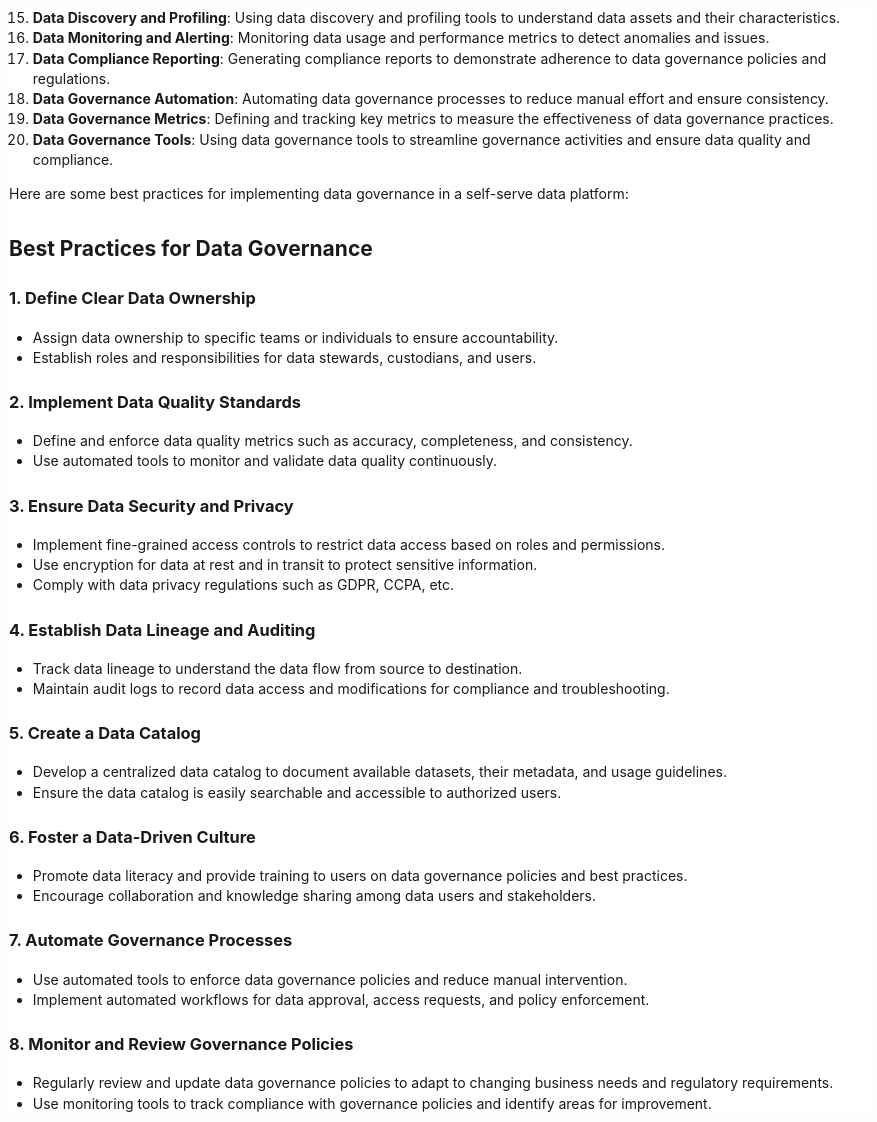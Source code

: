 15. **Data Discovery and Profiling**: Using data discovery and profiling tools to understand data assets and their characteristics.
16. **Data Monitoring and Alerting**: Monitoring data usage and performance metrics to detect anomalies and issues.
17. **Data Compliance Reporting**: Generating compliance reports to demonstrate adherence to data governance policies and regulations.
18. **Data Governance Automation**: Automating data governance processes to reduce manual effort and ensure consistency.
19. **Data Governance Metrics**: Defining and tracking key metrics to measure the effectiveness of data governance practices.
20. **Data Governance Tools**: Using data governance tools to streamline governance activities and ensure data quality and compliance.

Here are some best practices for implementing data governance in a self-serve data platform:

## Best Practices for Data Governance

### 1. Define Clear Data Ownership
- Assign data ownership to specific teams or individuals to ensure accountability.
- Establish roles and responsibilities for data stewards, custodians, and users.

### 2. Implement Data Quality Standards
- Define and enforce data quality metrics such as accuracy, completeness, and consistency.
- Use automated tools to monitor and validate data quality continuously.

### 3. Ensure Data Security and Privacy
- Implement fine-grained access controls to restrict data access based on roles and permissions.
- Use encryption for data at rest and in transit to protect sensitive information.
- Comply with data privacy regulations such as GDPR, CCPA, etc.

### 4. Establish Data Lineage and Auditing
- Track data lineage to understand the data flow from source to destination.
- Maintain audit logs to record data access and modifications for compliance and troubleshooting.

### 5. Create a Data Catalog
- Develop a centralized data catalog to document available datasets, their metadata, and usage guidelines.
- Ensure the data catalog is easily searchable and accessible to authorized users.

### 6. Foster a Data-Driven Culture
- Promote data literacy and provide training to users on data governance policies and best practices.
- Encourage collaboration and knowledge sharing among data users and stakeholders.

### 7. Automate Governance Processes
- Use automated tools to enforce data governance policies and reduce manual intervention.
- Implement automated workflows for data approval, access requests, and policy enforcement.

### 8. Monitor and Review Governance Policies
- Regularly review and update data governance policies to adapt to changing business needs and regulatory requirements.
- Use monitoring tools to track compliance with governance policies and identify areas for improvement.
